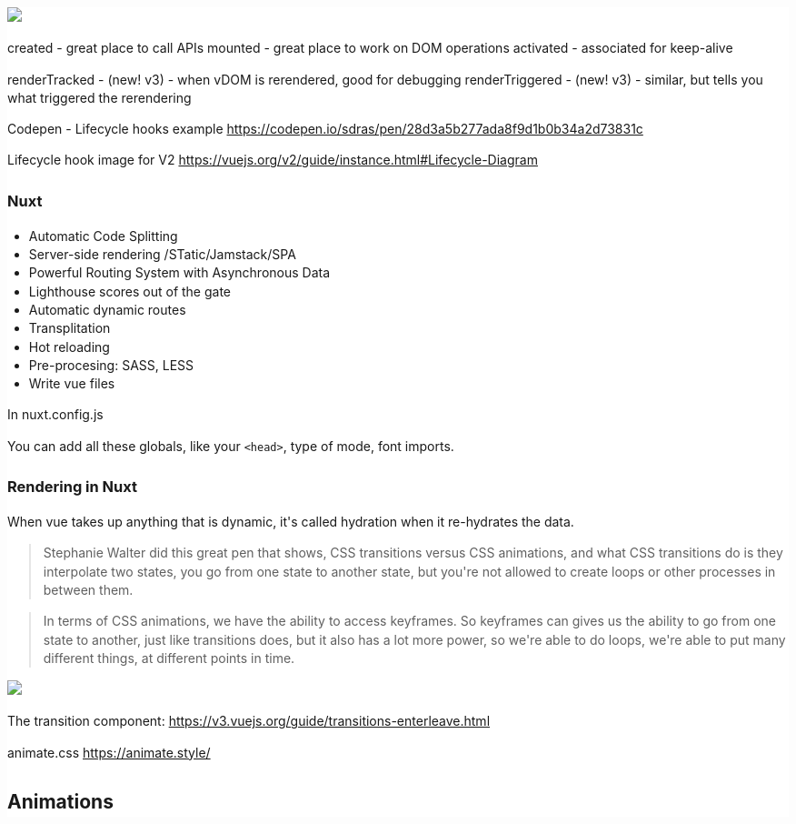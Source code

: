 ![](https://i.imgur.com/0AMKEVu.png)

created - great place to call APIs
mounted - great place to work on DOM operations
activated - associated for keep-alive

renderTracked - (new! v3) - when vDOM is rerendered, good for debugging
renderTriggered - (new! v3) - similar, but tells you what triggered the rerendering

Codepen - Lifecycle hooks example
https://codepen.io/sdras/pen/28d3a5b277ada8f9d1b0b34a2d73831c


Lifecycle hook image for V2 https://vuejs.org/v2/guide/instance.html#Lifecycle-Diagram


### Nuxt 

* Automatic Code Splitting
* Server-side rendering /STatic/Jamstack/SPA
* Powerful Routing System with Asynchronous Data
* Lighthouse scores out of the gate
* Automatic dynamic routes
* Transplitation
* Hot reloading 
* Pre-procesing: SASS, LESS
* Write vue files 

In nuxt.config.js 

You can add all these globals, like your `<head>`, type of mode, font imports. 

### Rendering in Nuxt 

When vue takes up anything that is dynamic, it's called hydration when it re-hydrates the data.

> Stephanie Walter did this great pen that shows, CSS transitions versus CSS animations, and what CSS transitions do is they interpolate two states, you go from one state to another state, but you're not allowed to create loops or other processes in between them.

> In terms of CSS animations, we have the ability to access keyframes. So keyframes can gives us the ability to go from one state to another, just like transitions does, but it also has a lot more power, so we're able to do loops, we're able to put many different things, at different points in time.

![](https://i.imgur.com/YIVcIRO.png)


The transition component: 
https://v3.vuejs.org/guide/transitions-enterleave.html

animate.css
https://animate.style/



## Animations
